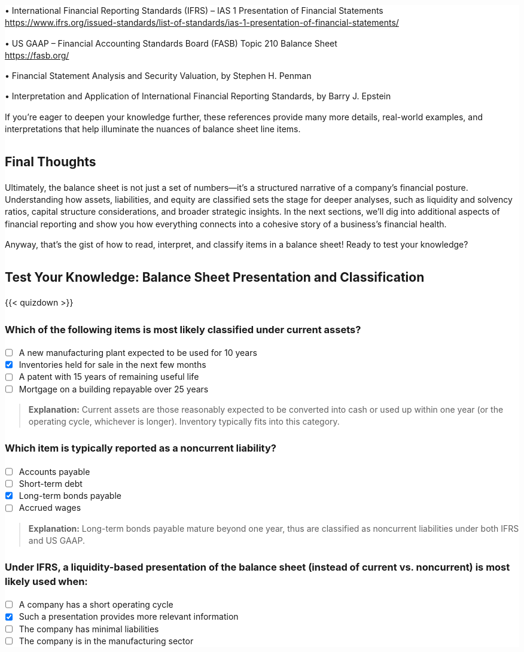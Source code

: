 • International Financial Reporting Standards (IFRS) – IAS 1 Presentation of Financial Statements  
  https://www.ifrs.org/issued-standards/list-of-standards/ias-1-presentation-of-financial-statements/  

• US GAAP – Financial Accounting Standards Board (FASB) Topic 210 Balance Sheet  
  https://fasb.org/  

• Financial Statement Analysis and Security Valuation, by Stephen H. Penman  

• Interpretation and Application of International Financial Reporting Standards, by Barry J. Epstein  

If you’re eager to deepen your knowledge further, these references provide many more details, real-world examples, and interpretations that help illuminate the nuances of balance sheet line items.

## Final Thoughts

Ultimately, the balance sheet is not just a set of numbers—it’s a structured narrative of a company’s financial posture. Understanding how assets, liabilities, and equity are classified sets the stage for deeper analyses, such as liquidity and solvency ratios, capital structure considerations, and broader strategic insights. In the next sections, we’ll dig into additional aspects of financial reporting and show you how everything connects into a cohesive story of a business’s financial health.

Anyway, that’s the gist of how to read, interpret, and classify items in a balance sheet! Ready to test your knowledge?

## Test Your Knowledge: Balance Sheet Presentation and Classification

{{< quizdown >}}

### Which of the following items is most likely classified under current assets?
- [ ] A new manufacturing plant expected to be used for 10 years
- [x] Inventories held for sale in the next few months
- [ ] A patent with 15 years of remaining useful life
- [ ] Mortgage on a building repayable over 25 years

> **Explanation:** Current assets are those reasonably expected to be converted into cash or used up within one year (or the operating cycle, whichever is longer). Inventory typically fits into this category.

### Which item is typically reported as a noncurrent liability?
- [ ] Accounts payable
- [ ] Short-term debt
- [x] Long-term bonds payable
- [ ] Accrued wages

> **Explanation:** Long-term bonds payable mature beyond one year, thus are classified as noncurrent liabilities under both IFRS and US GAAP.

### Under IFRS, a liquidity-based presentation of the balance sheet (instead of current vs. noncurrent) is most likely used when:
- [ ] A company has a short operating cycle
- [x] Such a presentation provides more relevant information
- [ ] The company has minimal liabilities
- [ ] The company is in the manufacturing sector
